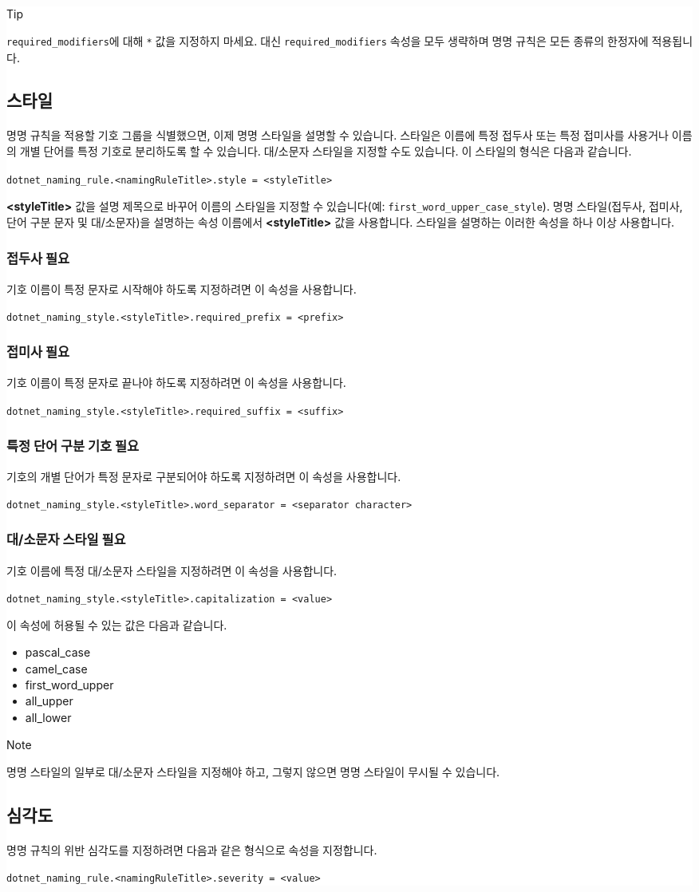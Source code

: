 > [!TIP]
> `required_modifiers`에 대해 `*` 값을 지정하지 마세요. 대신 `required_modifiers` 속성을 모두 생략하며 명명 규칙은 모든 종류의 한정자에 적용됩니다.

## <a name="style"></a>스타일

명명 규칙을 적용할 기호 그룹을 식별했으면, 이제 명명 스타일을 설명할 수 있습니다. 스타일은 이름에 특정 접두사 또는 특정 접미사를 사용거나 이름의 개별 단어를 특정 기호로 분리하도록 할 수 있습니다. 대/소문자 스타일을 지정할 수도 있습니다. 이 스타일의 형식은 다음과 같습니다.

`dotnet_naming_rule.<namingRuleTitle>.style = <styleTitle>`

**<styleTitle\>** 값을 설명 제목으로 바꾸어 이름의 스타일을 지정할 수 있습니다(예: `first_word_upper_case_style`). 명명 스타일(접두사, 접미사, 단어 구분 문자 및 대/소문자)을 설명하는 속성 이름에서 **<styleTitle\>** 값을 사용합니다. 스타일을 설명하는 이러한 속성을 하나 이상 사용합니다.

### <a name="require-a-prefix"></a>접두사 필요

기호 이름이 특정 문자로 시작해야 하도록 지정하려면 이 속성을 사용합니다.

`dotnet_naming_style.<styleTitle>.required_prefix = <prefix>`

### <a name="require-a-suffix"></a>접미사 필요

기호 이름이 특정 문자로 끝나야 하도록 지정하려면 이 속성을 사용합니다.

`dotnet_naming_style.<styleTitle>.required_suffix = <suffix>`

### <a name="require-a-certain-word-separator"></a>특정 단어 구분 기호 필요

기호의 개별 단어가 특정 문자로 구분되어야 하도록 지정하려면 이 속성을 사용합니다.

`dotnet_naming_style.<styleTitle>.word_separator = <separator character>`

### <a name="require-a-capitalization-style"></a>대/소문자 스타일 필요

기호 이름에 특정 대/소문자 스타일을 지정하려면 이 속성을 사용합니다.

`dotnet_naming_style.<styleTitle>.capitalization = <value>`

이 속성에 허용될 수 있는 값은 다음과 같습니다.

- pascal_case
- camel_case
- first\_word_upper
- all\_upper
- all_lower

> [!NOTE]
> 명명 스타일의 일부로 대/소문자 스타일을 지정해야 하고, 그렇지 않으면 명명 스타일이 무시될 수 있습니다.

## <a name="severity"></a>심각도

명명 규칙의 위반 심각도를 지정하려면 다음과 같은 형식으로 속성을 지정합니다.

`dotnet_naming_rule.<namingRuleTitle>.severity = <value>`
